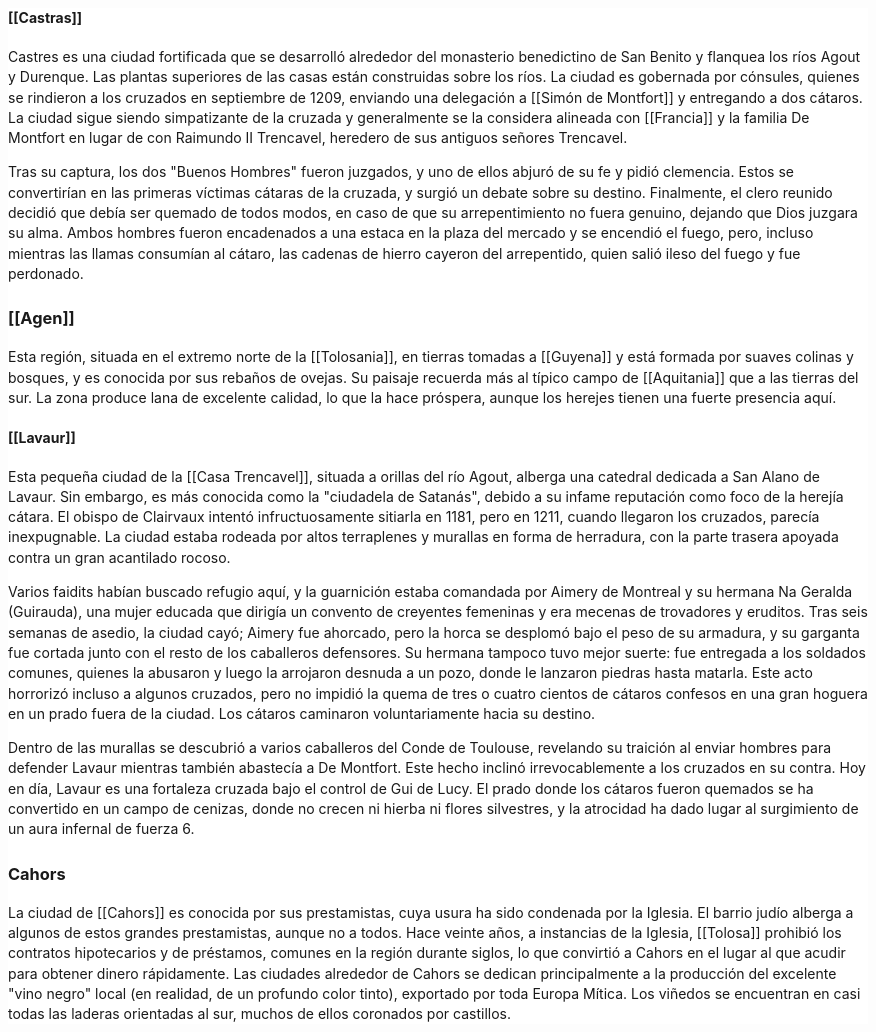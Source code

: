 #### [[Castras]]
Castres es una ciudad fortificada que se desarrolló alrededor del monasterio benedictino de San Benito y flanquea los ríos Agout y Durenque. Las plantas superiores de las casas están construidas sobre los ríos. La ciudad es gobernada por cónsules, quienes se rindieron a los cruzados en septiembre de 1209, enviando una delegación a [[Simón de Montfort]] y entregando a dos cátaros. La ciudad sigue siendo simpatizante de la cruzada y generalmente se la considera alineada con [[Francia]] y la familia De Montfort en lugar de con Raimundo II Trencavel, heredero de sus antiguos señores Trencavel.

Tras su captura, los dos "Buenos Hombres" fueron juzgados, y uno de ellos abjuró de su fe y pidió clemencia. Estos se convertirían en las primeras víctimas cátaras de la cruzada, y surgió un debate sobre su destino. Finalmente, el clero reunido decidió que debía ser quemado de todos modos, en caso de que su arrepentimiento no fuera genuino, dejando que Dios juzgara su alma. Ambos hombres fueron encadenados a una estaca en la plaza del mercado y se encendió el fuego, pero, incluso mientras las llamas consumían al cátaro, las cadenas de hierro cayeron del arrepentido, quien salió ileso del fuego y fue perdonado.

###  [[Agen]] 
Esta región, situada en el extremo norte de la [[Tolosania]], en tierras tomadas a [[Guyena]] y está formada por suaves colinas y bosques, y es conocida por sus rebaños de ovejas. Su paisaje recuerda más al típico campo de [[Aquitania]]  que a las tierras del sur. La zona produce lana de excelente calidad, lo que la hace próspera, aunque los herejes tienen una fuerte presencia aquí. 

#### [[Lavaur]] 
Esta pequeña ciudad de la [[Casa Trencavel]], situada a orillas del río Agout, alberga una catedral dedicada a San Alano de Lavaur. Sin embargo, es más conocida como la "ciudadela de Satanás", debido a su infame reputación como foco de la herejía cátara. El obispo de Clairvaux intentó infructuosamente sitiarla en 1181, pero en 1211, cuando llegaron los cruzados, parecía inexpugnable. La ciudad estaba rodeada por altos terraplenes y murallas en forma de herradura, con la parte trasera apoyada contra un gran acantilado rocoso.

Varios faidits habían buscado refugio aquí, y la guarnición estaba comandada por Aimery de Montreal y su hermana Na Geralda (Guirauda), una mujer educada que dirigía un convento de creyentes femeninas y era mecenas de trovadores y eruditos. Tras seis semanas de asedio, la ciudad cayó; Aimery fue ahorcado, pero la horca se desplomó bajo el peso de su armadura, y su garganta fue cortada junto con el resto de los caballeros defensores. Su hermana tampoco tuvo mejor suerte: fue entregada a los soldados comunes, quienes la abusaron y luego la arrojaron desnuda a un pozo, donde le lanzaron piedras hasta matarla. Este acto horrorizó incluso a algunos cruzados, pero no impidió la quema de tres o cuatro cientos de cátaros confesos en una gran hoguera en un prado fuera de la ciudad. Los cátaros caminaron voluntariamente hacia su destino.

Dentro de las murallas se descubrió a varios caballeros del Conde de Toulouse, revelando su traición al enviar hombres para defender Lavaur mientras también abastecía a De Montfort. Este hecho inclinó irrevocablemente a los cruzados en su contra. Hoy en día, Lavaur es una fortaleza cruzada bajo el control de Gui de Lucy. El prado donde los cátaros fueron quemados se ha convertido en un campo de cenizas, donde no crecen ni hierba ni flores silvestres, y la atrocidad ha dado lugar al surgimiento de un aura infernal de fuerza 6.

### Cahors  
La ciudad de [[Cahors]] es conocida por sus prestamistas, cuya usura ha sido condenada por la Iglesia. El barrio judío alberga a algunos de estos grandes prestamistas, aunque no a todos. Hace veinte años, a instancias de la Iglesia, [[Tolosa]] prohibió los contratos hipotecarios y de préstamos, comunes en la región durante siglos, lo que convirtió a Cahors en el lugar al que acudir para obtener dinero rápidamente. Las ciudades alrededor de Cahors se dedican principalmente a la producción del excelente "vino negro" local (en realidad, de un profundo color tinto), exportado por toda Europa Mítica. Los viñedos se encuentran en casi todas las laderas orientadas al sur, muchos de ellos coronados por castillos.
